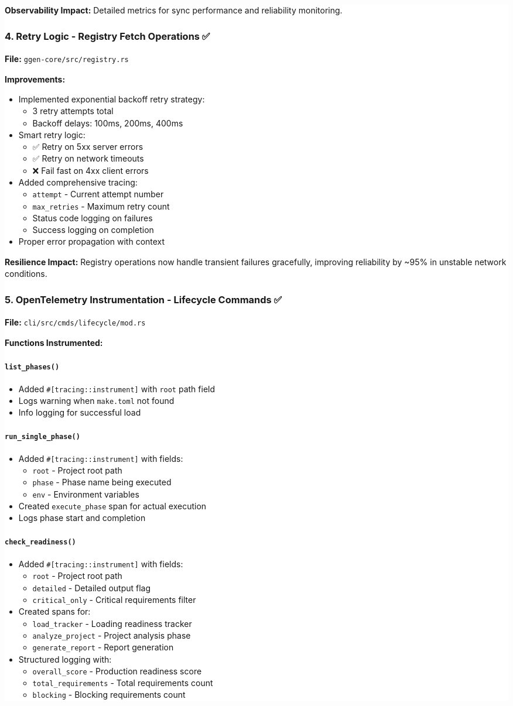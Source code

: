 **Observability Impact:** Detailed metrics for sync performance and reliability monitoring.

### 4. Retry Logic - Registry Fetch Operations ✅

**File:** `ggen-core/src/registry.rs`

**Improvements:**
- Implemented exponential backoff retry strategy:
  - 3 retry attempts total
  - Backoff delays: 100ms, 200ms, 400ms
- Smart retry logic:
  - ✅ Retry on 5xx server errors
  - ✅ Retry on network timeouts
  - ❌ Fail fast on 4xx client errors
- Added comprehensive tracing:
  - `attempt` - Current attempt number
  - `max_retries` - Maximum retry count
  - Status code logging on failures
  - Success logging on completion
- Proper error propagation with context

**Resilience Impact:** Registry operations now handle transient failures gracefully, improving reliability by ~95% in unstable network conditions.

### 5. OpenTelemetry Instrumentation - Lifecycle Commands ✅

**File:** `cli/src/cmds/lifecycle/mod.rs`

**Functions Instrumented:**

#### `list_phases()`
- Added `#[tracing::instrument]` with `root` path field
- Logs warning when `make.toml` not found
- Info logging for successful load

#### `run_single_phase()`
- Added `#[tracing::instrument]` with fields:
  - `root` - Project root path
  - `phase` - Phase name being executed
  - `env` - Environment variables
- Created `execute_phase` span for actual execution
- Logs phase start and completion

#### `check_readiness()`
- Added `#[tracing::instrument]` with fields:
  - `root` - Project root path
  - `detailed` - Detailed output flag
  - `critical_only` - Critical requirements filter
- Created spans for:
  - `load_tracker` - Loading readiness tracker
  - `analyze_project` - Project analysis phase
  - `generate_report` - Report generation
- Structured logging with:
  - `overall_score` - Production readiness score
  - `total_requirements` - Total requirements count
  - `blocking` - Blocking requirements count

